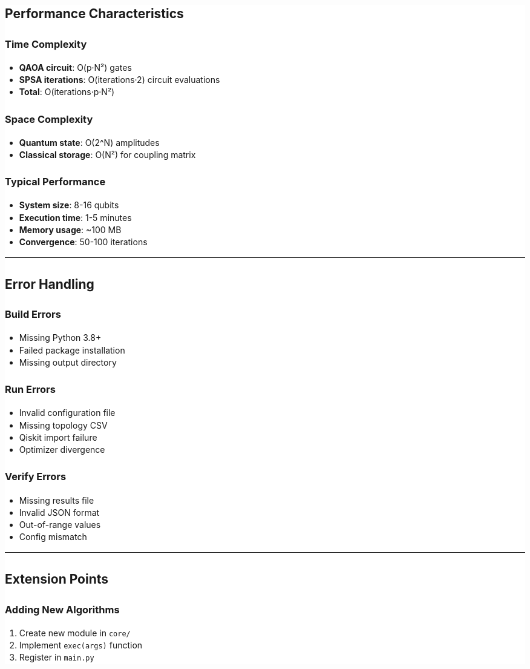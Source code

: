 
## Performance Characteristics

### Time Complexity
- **QAOA circuit**: O(p·N²) gates
- **SPSA iterations**: O(iterations·2) circuit evaluations
- **Total**: O(iterations·p·N²)

### Space Complexity
- **Quantum state**: O(2^N) amplitudes
- **Classical storage**: O(N²) for coupling matrix

### Typical Performance
- **System size**: 8-16 qubits
- **Execution time**: 1-5 minutes
- **Memory usage**: ~100 MB
- **Convergence**: 50-100 iterations

---

## Error Handling

### Build Errors
- Missing Python 3.8+
- Failed package installation
- Missing output directory

### Run Errors
- Invalid configuration file
- Missing topology CSV
- Qiskit import failure
- Optimizer divergence

### Verify Errors
- Missing results file
- Invalid JSON format
- Out-of-range values
- Config mismatch

---

## Extension Points

### Adding New Algorithms

1. Create new module in `core/`
2. Implement `exec(args)` function
3. Register in `main.py`
